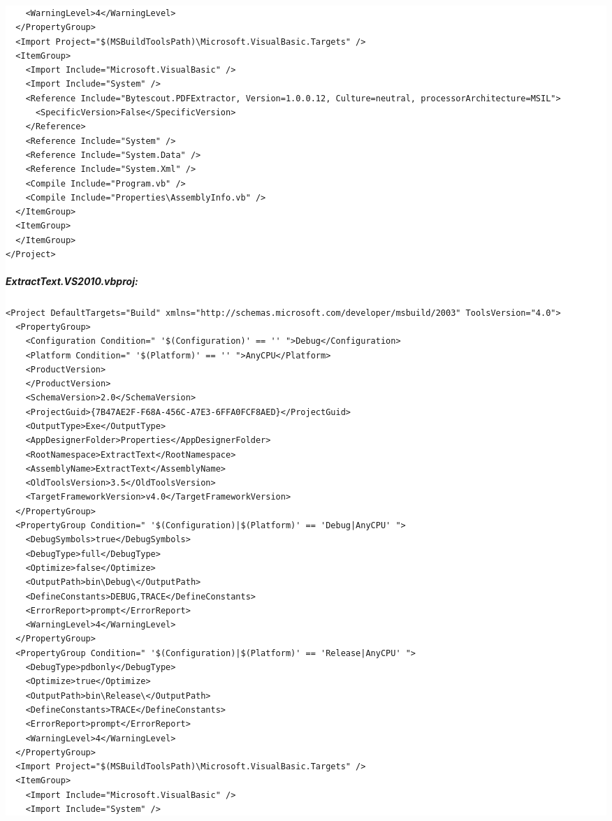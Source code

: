 ```
    <WarningLevel>4</WarningLevel>
  </PropertyGroup>
  <Import Project="$(MSBuildToolsPath)\Microsoft.VisualBasic.Targets" />
  <ItemGroup>
    <Import Include="Microsoft.VisualBasic" />
    <Import Include="System" />
    <Reference Include="Bytescout.PDFExtractor, Version=1.0.0.12, Culture=neutral, processorArchitecture=MSIL">
      <SpecificVersion>False</SpecificVersion>
    </Reference>
    <Reference Include="System" />
    <Reference Include="System.Data" />
    <Reference Include="System.Xml" />
    <Compile Include="Program.vb" />
    <Compile Include="Properties\AssemblyInfo.vb" />
  </ItemGroup>
  <ItemGroup>
  </ItemGroup>
</Project>
```

    



##### **ExtractText.VS2010.vbproj:**
    
```
<Project DefaultTargets="Build" xmlns="http://schemas.microsoft.com/developer/msbuild/2003" ToolsVersion="4.0">
  <PropertyGroup>
    <Configuration Condition=" '$(Configuration)' == '' ">Debug</Configuration>
    <Platform Condition=" '$(Platform)' == '' ">AnyCPU</Platform>
    <ProductVersion>
    </ProductVersion>
    <SchemaVersion>2.0</SchemaVersion>
    <ProjectGuid>{7B47AE2F-F68A-456C-A7E3-6FFA0FCF8AED}</ProjectGuid>
    <OutputType>Exe</OutputType>
    <AppDesignerFolder>Properties</AppDesignerFolder>
    <RootNamespace>ExtractText</RootNamespace>
    <AssemblyName>ExtractText</AssemblyName>
    <OldToolsVersion>3.5</OldToolsVersion>
    <TargetFrameworkVersion>v4.0</TargetFrameworkVersion>
  </PropertyGroup>
  <PropertyGroup Condition=" '$(Configuration)|$(Platform)' == 'Debug|AnyCPU' ">
    <DebugSymbols>true</DebugSymbols>
    <DebugType>full</DebugType>
    <Optimize>false</Optimize>
    <OutputPath>bin\Debug\</OutputPath>
    <DefineConstants>DEBUG,TRACE</DefineConstants>
    <ErrorReport>prompt</ErrorReport>
    <WarningLevel>4</WarningLevel>
  </PropertyGroup>
  <PropertyGroup Condition=" '$(Configuration)|$(Platform)' == 'Release|AnyCPU' ">
    <DebugType>pdbonly</DebugType>
    <Optimize>true</Optimize>
    <OutputPath>bin\Release\</OutputPath>
    <DefineConstants>TRACE</DefineConstants>
    <ErrorReport>prompt</ErrorReport>
    <WarningLevel>4</WarningLevel>
  </PropertyGroup>
  <Import Project="$(MSBuildToolsPath)\Microsoft.VisualBasic.Targets" />
  <ItemGroup>
    <Import Include="Microsoft.VisualBasic" />
    <Import Include="System" />
```